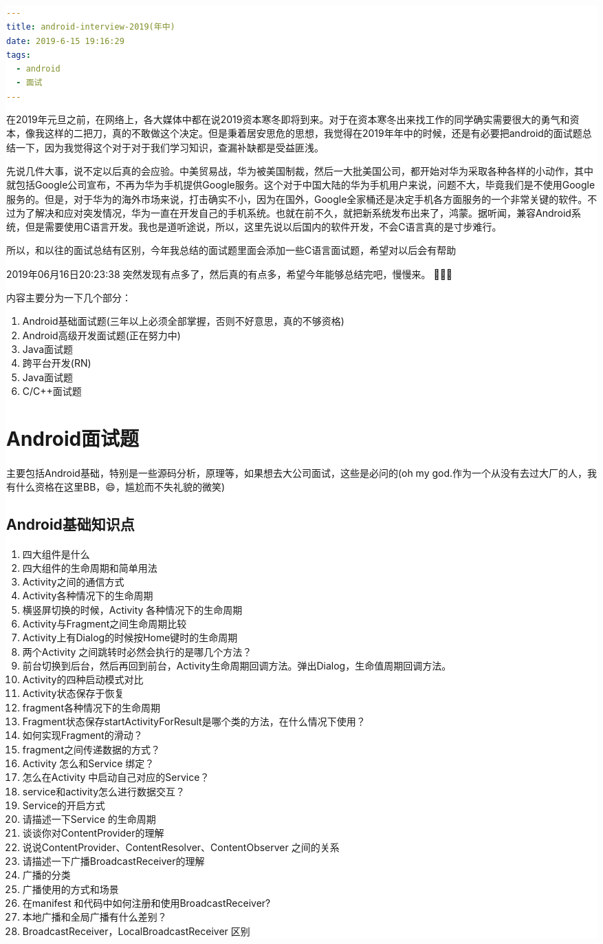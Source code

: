 ```yaml
---
title: android-interview-2019(年中)
date: 2019-6-15 19:16:29
tags:
  - android
  - 面试
---
```


在2019年元旦之前，在网络上，各大媒体中都在说2019资本寒冬即将到来。对于在资本寒冬出来找工作的同学确实需要很大的勇气和资本，像我这样的二把刀，真的不敢做这个决定。但是秉着居安思危的思想，我觉得在2019年年中的时候，还是有必要把android的面试题总结一下，因为我觉得这个对于对于我们学习知识，查漏补缺都是受益匪浅。

先说几件大事，说不定以后真的会应验。中美贸易战，华为被美国制裁，然后一大批美国公司，都开始对华为采取各种各样的小动作，其中就包括Google公司宣布，不再为华为手机提供Google服务。这个对于中国大陆的华为手机用户来说，问题不大，毕竟我们是不使用Google服务的。但是，对于华为的海外市场来说，打击确实不小，因为在国外，Google全家桶还是决定手机各方面服务的一个非常关键的软件。不过为了解决和应对突发情况，华为一直在开发自己的手机系统。也就在前不久，就把新系统发布出来了，鸿蒙。据听闻，兼容Android系统，但是需要使用C语言开发。我也是道听途说，所以，这里先说以后国内的软件开发，不会C语言真的是寸步难行。

所以，和以往的面试总结有区别，今年我总结的面试题里面会添加一些C语言面试题，希望对以后会有帮助

2019年06月16日20:23:38
突然发现有点多了，然后真的有点多，希望今年能够总结完吧，慢慢来。
🐂🐂🐂

内容主要分为一下几个部分：
1. Android基础面试题(三年以上必须全部掌握，否则不好意思，真的不够资格)
2. Android高级开发面试题(正在努力中)
3. Java面试题
4. 跨平台开发(RN)
5. Java面试题
6. C/C++面试题

# Android面试题
主要包括Android基础，特别是一些源码分析，原理等，如果想去大公司面试，这些是必问的(oh my god.作为一个从没有去过大厂的人，我有什么资格在这里BB，😄，尴尬而不失礼貌的微笑)
## Android基础知识点
1. 四大组件是什么
2. 四大组件的生命周期和简单用法
3. Activity之间的通信方式
4. Activity各种情况下的生命周期
5. 横竖屏切换的时候，Activity 各种情况下的生命周期
6. Activity与Fragment之间生命周期比较
7. Activity上有Dialog的时候按Home键时的生命周期
8. 两个Activity 之间跳转时必然会执行的是哪几个方法？
9. 前台切换到后台，然后再回到前台，Activity生命周期回调方法。弹出Dialog，生命值周期回调方法。
10. Activity的四种启动模式对比
11. Activity状态保存于恢复
12. fragment各种情况下的生命周期
13. Fragment状态保存startActivityForResult是哪个类的方法，在什么情况下使用？
14. 如何实现Fragment的滑动？
15. fragment之间传递数据的方式？
16. Activity 怎么和Service 绑定？
17. 怎么在Activity 中启动自己对应的Service？
18. service和activity怎么进行数据交互？
19. Service的开启方式
20. 请描述一下Service 的生命周期
21. 谈谈你对ContentProvider的理解
22. 说说ContentProvider、ContentResolver、ContentObserver 之间的关系
23. 请描述一下广播BroadcastReceiver的理解
24. 广播的分类
25. 广播使用的方式和场景
26. 在manifest 和代码中如何注册和使用BroadcastReceiver?
27. 本地广播和全局广播有什么差别？
28. BroadcastReceiver，LocalBroadcastReceiver 区别